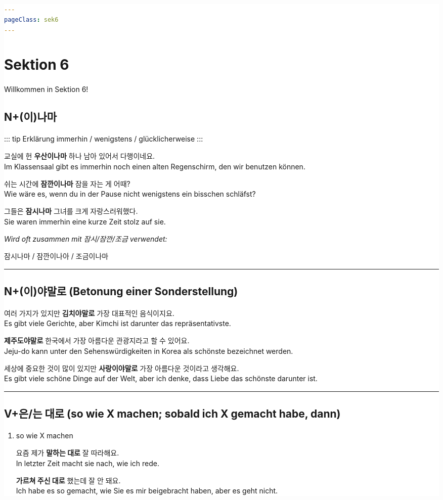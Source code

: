 ```yaml
---
pageClass: sek6
---
```


# Sektion 6

Willkommen in Sektion 6!

## N+(이)나마

::: tip Erklärung
immerhin / wenigstens / glücklicherweise
:::

교실에 헌 **우산이나마** 하나 남아 있어서 다행이네요.  
Im Klassensaal gibt es immerhin noch einen alten Regenschirm, den wir benutzen können.

쉬는 시간에 **잠깐이나마** 잠을 자는 게 어때?  
Wie wäre es, wenn du in der Pause nicht wenigstens ein bisschen schläfst?

그들은 **잠시나마** 그녀를 크게 자랑스러워했다.  
Sie waren immerhin eine kurze Zeit stolz auf sie.

_Wird oft zusammen mit 잠시/잠깐/조금 verwendet:_

잠시나마 / 잠깐이나아 / 조금이나마

---

## N+(이)야말로 (Betonung einer Sonderstellung)

여러 가지가 있지만 **김치야말로** 가장 대표적인 음식이지요.  
Es gibt viele Gerichte, aber Kimchi ist darunter das repräsentativste.

**제주도야말로** 한국에서 가장 아름다운 관광지라고 할 수 있어요.  
Jeju-do kann unter den Sehenswürdigkeiten in Korea als schönste bezeichnet werden.

세상에 중요한 것이 많이 있지만 **사랑이야말로** 가장 아름다운 것이라고 생각해요.  
Es gibt viele schöne Dinge auf der Welt, aber ich denke, dass Liebe das schönste darunter ist.

---

## V+은/는 대로 (so wie X machen; sobald ich X gemacht habe, dann)

1. so wie X machen

    요즘 제가 **말하는 대로** 잘 따라해요.  
    In letzter Zeit macht sie nach, wie ich rede.

    **가르쳐 주신 대로** 했는데 잘 안 돼요.  
    Ich habe es so gemacht, wie Sie es mir beigebracht haben, aber es geht nicht.
